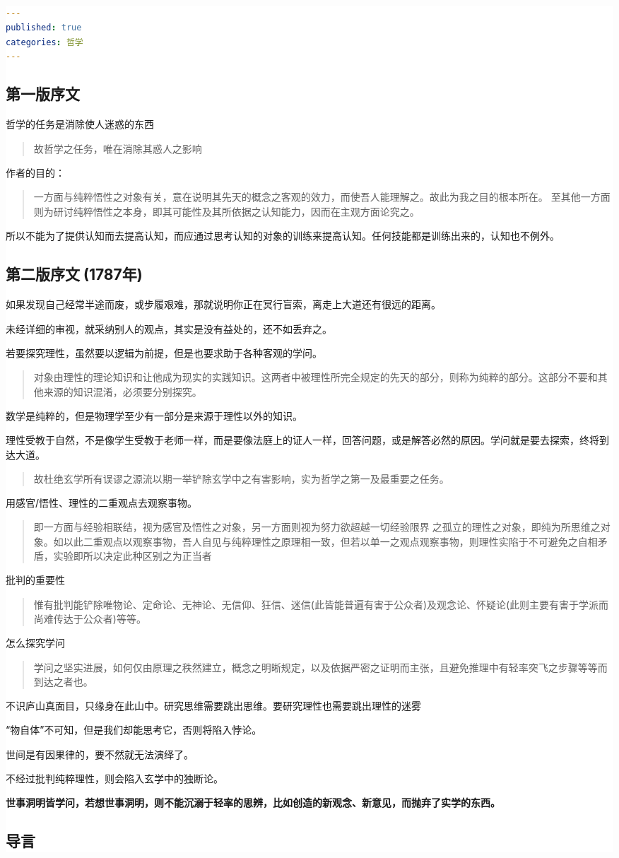 ```yaml
---
published: true
categories: 哲学
---
```

## 第一版序文

哲学的任务是消除使人迷惑的东西

> 故哲学之任务，唯在消除其惑人之影响

作者的目的：

> 一方面与纯粹悟性之对象有关，意在说明其先天的概念之客观的效力，而使吾人能理解之。故此为我之目的根本所在。 至其他一方面则为研讨纯粹悟性之本身，即其可能性及其所依据之认知能力，因而在主观方面论究之。

所以不能为了提供认知而去提高认知，而应通过思考认知的对象的训练来提高认知。任何技能都是训练出来的，认知也不例外。

## 第二版序文 (1787年)

如果发现自己经常半途而废，或步履艰难，那就说明你正在冥行盲索，离走上大道还有很远的距离。

未经详细的审视，就采纳别人的观点，其实是没有益处的，还不如丢弃之。

若要探究理性，虽然要以逻辑为前提，但是也要求助于各种客观的学问。 

> 对象由理性的理论知识和让他成为现实的实践知识。这两者中被理性所完全规定的先天的部分，则称为纯粹的部分。这部分不要和其他来源的知识混淆，必须要分别探究。

数学是纯粹的，但是物理学至少有一部分是来源于理性以外的知识。

理性受教于自然，不是像学生受教于老师一样，而是要像法庭上的证人一样，回答问题，或是解答必然的原因。学问就是要去探索，终将到达大道。

> 故杜绝玄学所有误谬之源流以期一举铲除玄学中之有害影响，实为哲学之第一及最重要之任务。

用感官/悟性、理性的二重观点去观察事物。

> 即一方面与经验相联结，视为感官及悟性之对象，另一方面则视为努力欲超越一切经验限界 之孤立的理性之对象，即纯为所思维之对象。如以此二重观点以观察事物，吾人自见与纯粹理性之原理相一致，但若以单一之观点观察事物，则理性实陷于不可避免之自相矛盾，实验即所以决定此种区别之为正当者

批判的重要性

> 惟有批判能铲除唯物论、定命论、无神论、无信仰、狂信、迷信(此皆能普遍有害于公众者)及观念论、怀疑论(此则主要有害于学派而尚难传达于公众者)等等。

怎么探究学问

> 学问之坚实进展，如何仅由原理之秩然建立，概念之明晰规定，以及依据严密之证明而主张，且避免推理中有轻率突飞之步骤等等而到达之者也。

不识庐山真面目，只缘身在此山中。研究思维需要跳出思维。要研究理性也需要跳出理性的迷雾

“物自体”不可知，但是我们却能思考它，否则将陷入悖论。

世间是有因果律的，要不然就无法演绎了。

不经过批判纯粹理性，则会陷入玄学中的独断论。

**世事洞明皆学问，若想世事洞明，则不能沉溺于轻率的思辨，比如创造的新观念、新意见，而抛弃了实学的东西。**

## 导言
